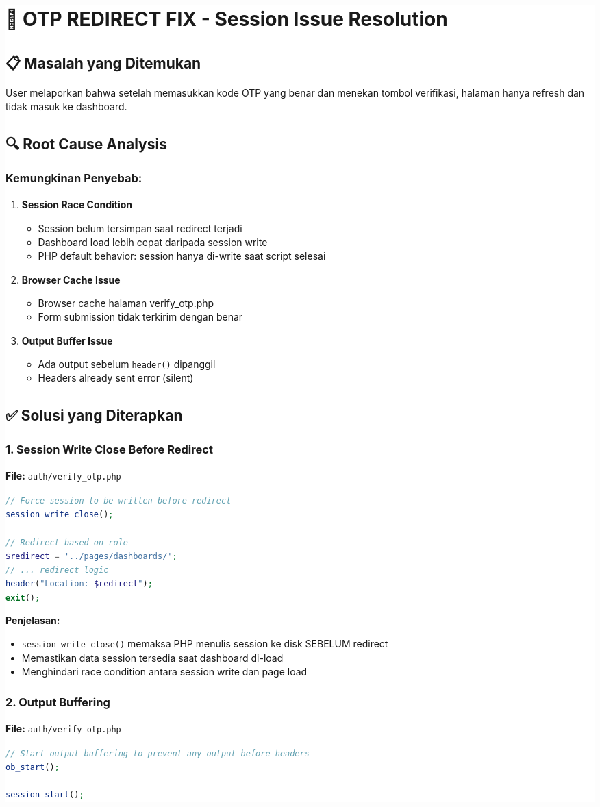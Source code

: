 # 🔧 OTP REDIRECT FIX - Session Issue Resolution

## 📋 Masalah yang Ditemukan

User melaporkan bahwa setelah memasukkan kode OTP yang benar dan menekan tombol verifikasi, halaman hanya refresh dan tidak masuk ke dashboard.

## 🔍 Root Cause Analysis

### Kemungkinan Penyebab:

1. **Session Race Condition**
   - Session belum tersimpan saat redirect terjadi
   - Dashboard load lebih cepat daripada session write
   - PHP default behavior: session hanya di-write saat script selesai

2. **Browser Cache Issue**
   - Browser cache halaman verify_otp.php
   - Form submission tidak terkirim dengan benar

3. **Output Buffer Issue**
   - Ada output sebelum `header()` dipanggil
   - Headers already sent error (silent)

## ✅ Solusi yang Diterapkan

### 1. **Session Write Close Before Redirect**

**File:** `auth/verify_otp.php`

```php
// Force session to be written before redirect
session_write_close();

// Redirect based on role
$redirect = '../pages/dashboards/';
// ... redirect logic
header("Location: $redirect");
exit();
```

**Penjelasan:**
- `session_write_close()` memaksa PHP menulis session ke disk SEBELUM redirect
- Memastikan data session tersedia saat dashboard di-load
- Menghindari race condition antara session write dan page load

### 2. **Output Buffering**

**File:** `auth/verify_otp.php`

```php
// Start output buffering to prevent any output before headers
ob_start();

session_start();
```
